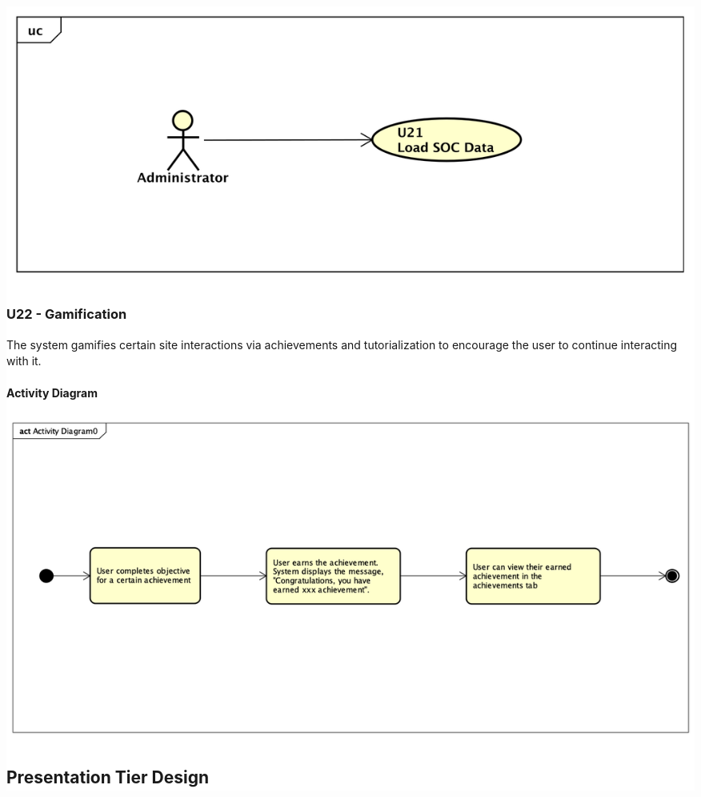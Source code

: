 ![use case diagram](/diagrams/usecaseDiagrams/U21%20-%20Load%20SOC%20Data.svg)

### U22 - Gamification

The system gamifies certain site interactions via achievements and tutorialization to encourage the user to continue interacting with it.

#### Activity Diagram

![use case diagram](/diagrams/Gamification%20activity%20diagram.png)

## Presentation Tier Design
